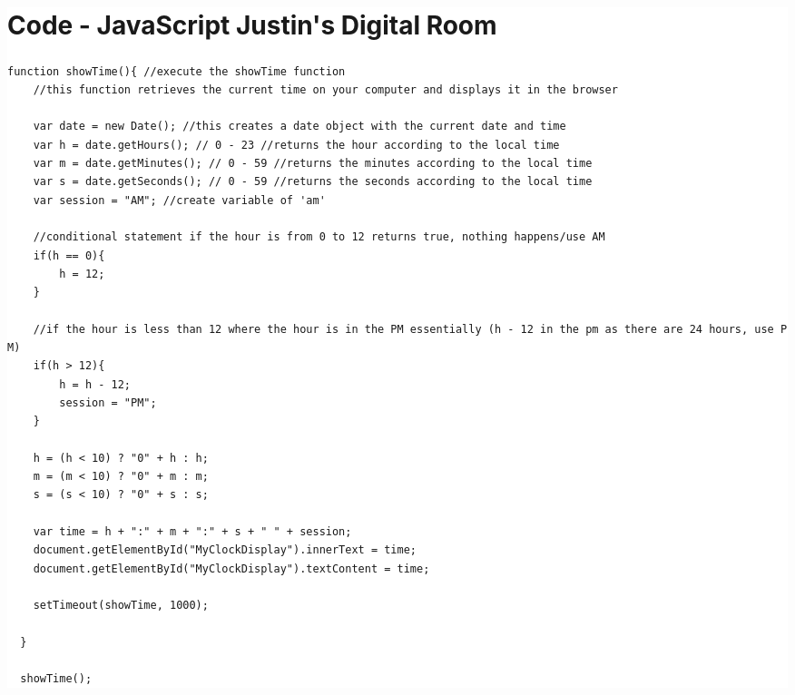 
# Code - JavaScript Justin's Digital Room
```
function showTime(){ //execute the showTime function
    //this function retrieves the current time on your computer and displays it in the browser

    var date = new Date(); //this creates a date object with the current date and time
    var h = date.getHours(); // 0 - 23 //returns the hour according to the local time 
    var m = date.getMinutes(); // 0 - 59 //returns the minutes according to the local time 
    var s = date.getSeconds(); // 0 - 59 //returns the seconds according to the local time 
    var session = "AM"; //create variable of 'am'
    
    //conditional statement if the hour is from 0 to 12 returns true, nothing happens/use AM
    if(h == 0){
        h = 12;
    }
    
    //if the hour is less than 12 where the hour is in the PM essentially (h - 12 in the pm as there are 24 hours, use PM)
    if(h > 12){
        h = h - 12;
        session = "PM";
    }
    
    h = (h < 10) ? "0" + h : h; 
    m = (m < 10) ? "0" + m : m;
    s = (s < 10) ? "0" + s : s;
    
    var time = h + ":" + m + ":" + s + " " + session;
    document.getElementById("MyClockDisplay").innerText = time;
    document.getElementById("MyClockDisplay").textContent = time;
    
    setTimeout(showTime, 1000);
    
  }
  
  showTime();
```




